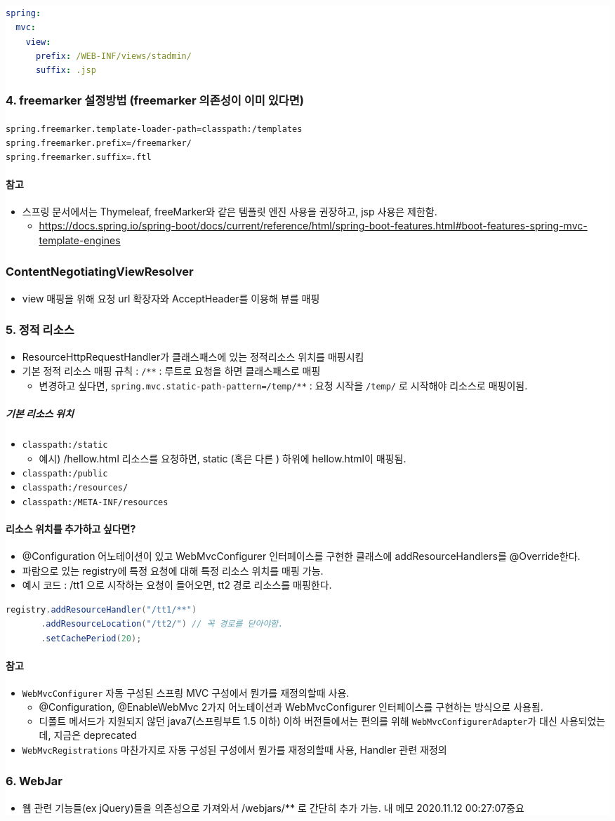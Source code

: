 ```yaml
spring:
  mvc:
    view:
      prefix: /WEB-INF/views/stadmin/
      suffix: .jsp
```
### 4. freemarker 설정방법 (freemarker 의존성이 이미 있다면)
```properties
spring.freemarker.template-loader-path=classpath:/templates
spring.freemarker.prefix=/freemarker/
spring.freemarker.suffix=.ftl
```
#### 참고
 * 스프링 문서에서는 Thymeleaf, freeMarker와 같은 템플릿 엔진 사용을 권장하고, jsp 사용은 제한함.
    * https://docs.spring.io/spring-boot/docs/current/reference/html/spring-boot-features.html#boot-features-spring-mvc-template-engines
### ContentNegotiatingViewResolver
* view 매핑을 위해 요청 url 확장자와 AcceptHeader를 이용해 뷰를 매핑


### 5. 정적 리소스
 * ResourceHttpRequestHandler가 클래스패스에 있는 정적리소스 위치를 매핑시킴
 * 기본 정적 리소스 매핑 규칙 : `/**` : 루트로 요청을 하면 클래스패스로 매핑
    * 변경하고 싶다면, `spring.mvc.static-path-pattern=/temp/**` : 요청 시작을 `/temp/` 로 시작해야 리소스로 매핑이됨.
##### 기본 리소스 위치
 * `classpath:/static`
    * 예시) /hellow.html 리소스를 요청하면, static (혹은 다른 ) 하위에 hellow.html이 매핑됨.
 * `classpath:/public`
 * `classpath:/resources/`
 * `classpath:/META-INF/resources`
#### 리소스 위치를 추가하고 싶다면?
 * @Configuration 어노테이션이 있고 WebMvcConfigurer 인터페이스를 구현한 클래스에 addResourceHandlers를 @Override한다.
 * 파람으로 있는 registry에 특정 요청에 대해 특정 리소스 위치를 매핑 가능.
 * 예시 코드 : /tt1 으로 시작하는 요청이 들어오면, tt2 경로 리소스를 매핑한다.
 ```java
registry.addResourceHandler("/tt1/**")
        .addResourceLocation("/tt2/") // 꼭 경로를 닫아야함.
        .setCachePeriod(20);

 ```

#### 참고
 * `WebMvcConfigurer` 자동 구성된 스프링 MVC 구성에서 뭔가를 재정의할때 사용.
    * @Configuration, @EnableWebMvc 2가지 어노테이션과 WebMvcConfigurer 인터페이스를 구현하는 방식으로 사용됨.
    * 디폴트 메서드가 지원되지 않던 java7(스프링부트 1.5 이하) 이하 버전들에서는 편의를 위해 `WebMvcConfigurerAdapter`가 대신 사용되었는데, 지금은 deprecated
 * `WebMvcRegistrations` 마찬가지로 자동 구성된 구성에서 뭔가를 재정의할때 사용, Handler 관련 재정의


### 6. WebJar
 * 웹 관련 기능들(ex jQuery)들을 의존성으로 가져와서 /webjars/** 로 간단히 추가 가능.
내 메모 2020.11.12 00:27:07중요
